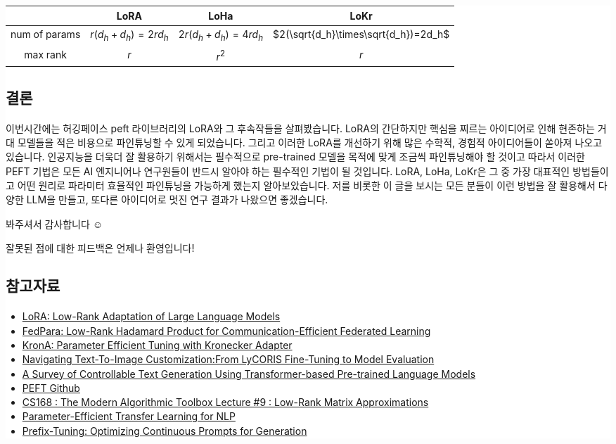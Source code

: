 |  | LoRA | LoHa | LoKr |
| :-: | :-: | :-: | :-: |
| num of params | $r(d_h+d_h)=2rd_h$ | $2r(d_h+d_h)=4rd_h$ | $2(\sqrt{d_h}\times\sqrt{d_h})=2d_h$ |
| max rank | $r$ | $r^2$ | $r$ |

## 결론

이번시간에는 허깅페이스 peft 라이브러리의 LoRA와 그 후속작들을 살펴봤습니다. LoRA의 간단하지만 핵심을 찌르는 아이디어로 인해 현존하는 거대 모델들을 적은 비용으로 파인튜닝할 수 있게 되었습니다. 그리고 이러한 LoRA를 개선하기 위해 많은 수학적, 경험적 아이디어들이 쏟아져 나오고 있습니다.
인공지능을 더욱더 잘 활용하기 위해서는 필수적으로 pre-trained 모델을 목적에 맞게 조금씩 파인튜닝해야 할 것이고 따라서 이러한 PEFT 기법은 모든 AI 엔지니어나 연구원들이 반드시 알아야 하는 필수적인 기법이 될 것입니다. LoRA, LoHa, LoKr은 그 중 가장 대표적인 방법들이고 어떤 원리로 파라미터 효율적인 파인튜닝을 가능하게 했는지 알아보았습니다. 저를 비롯한 이 글을 보시는 모든 분들이 이런 방법을 잘 활용해서 다양한 LLM을 만들고, 또다른 아이디어로 멋진 연구 결과가 나왔으면 좋겠습니다.

봐주셔서 감사합니다 ☺️

잘못된 점에 대한 피드백은 언제나 환영입니다!

## 참고자료

- [LoRA: Low-Rank Adaptation of Large Language Models](https://arxiv.org/abs/2106.09685)
- [FedPara: Low-Rank Hadamard Product for Communication-Efficient Federated Learning](https://arxiv.org/abs/2108.06098)
- [KronA: Parameter Efficient Tuning with Kronecker Adapter](https://arxiv.org/abs/2212.10650)
- [Navigating Text-To-Image Customization:From LyCORIS Fine-Tuning to Model Evaluation](https://arxiv.org/abs/2309.14859)
- [A Survey of Controllable Text Generation Using Transformer-based Pre-trained Language Models](https://arxiv.org/abs/2201.05337)
- [PEFT Github](https://github.com/huggingface/peft?tab=readme-ov-file)
- [CS168 : The Modern Algorithmic Toolbox Lecture #9 : Low-Rank Matrix Approximations](https://web.stanford.edu/class/cs168/l/l9.pdf)
- [Parameter-Efficient Transfer Learning for NLP](https://arxiv.org/abs/1902.00751)
- [Prefix-Tuning: Optimizing Continuous Prompts for Generation](https://arxiv.org/abs/2101.00190)